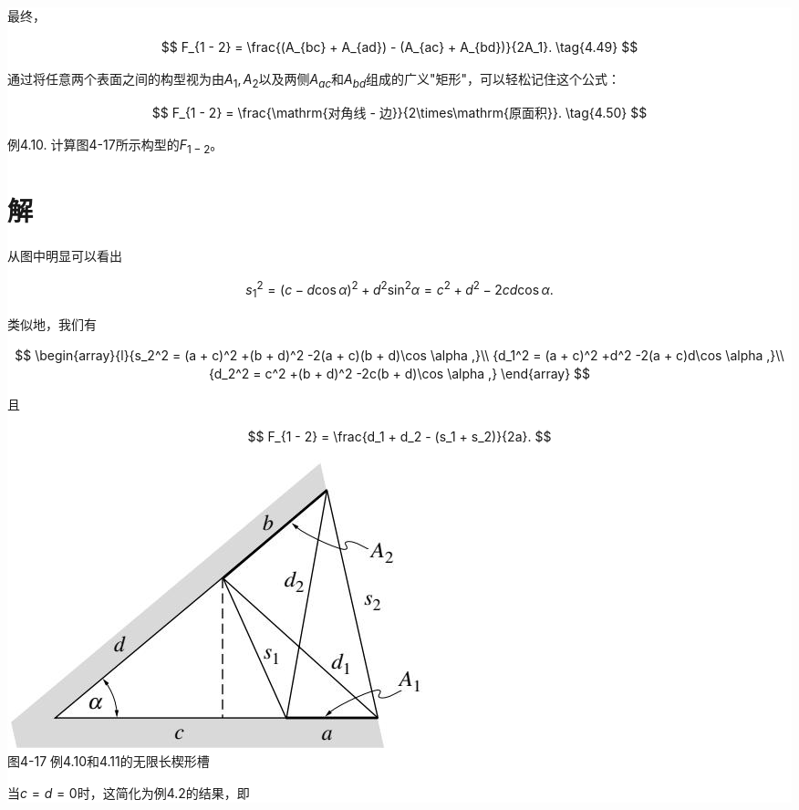 最终，

$$
F_{1 - 2} = \frac{(A_{bc} + A_{ad}) - (A_{ac} + A_{bd})}{2A_1}. \tag{4.49}
$$

通过将任意两个表面之间的构型视为由$A_{1}, A_{2}$以及两侧$A_{ac}$和$A_{bd}$组成的广义"矩形"，可以轻松记住这个公式：

$$
F_{1 - 2} = \frac{\mathrm{对角线 - 边}}{2\times\mathrm{原面积}}. \tag{4.50}
$$

例4.10. 计算图4-17所示构型的$F_{1 - 2}$。

# 解

从图中明显可以看出

$$
s_1^2 = (c - d\cos \alpha)^2 +d^2\sin^2\alpha = c^2 +d^2 -2cd\cos \alpha .
$$

类似地，我们有

$$
\begin{array}{l}{s_2^2 = (a + c)^2 +(b + d)^2 -2(a + c)(b + d)\cos \alpha ,}\\ {d_1^2 = (a + c)^2 +d^2 -2(a + c)d\cos \alpha ,}\\ {d_2^2 = c^2 +(b + d)^2 -2c(b + d)\cos \alpha ,} \end{array}
$$

且

$$
F_{1 - 2} = \frac{d_1 + d_2 - (s_1 + s_2)}{2a}.
$$

![](images/f18ae8287a841e0d96e5169901e200e7ef1d343f9866878289a681726b55b9ae.jpg)  
图4-17 例4.10和4.11的无限长楔形槽

当$c = d = 0$时，这简化为例4.2的结果，即
